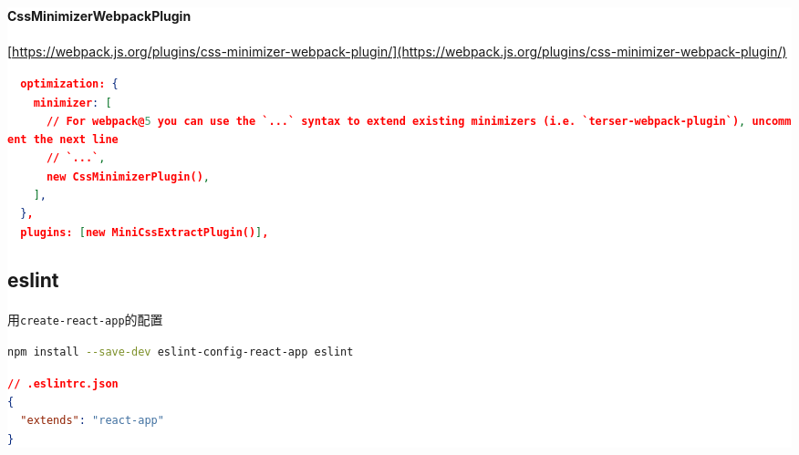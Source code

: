 #### CssMinimizerWebpackPlugin

[https://webpack.js.org/plugins/css-minimizer-webpack-plugin/](https://webpack.js.org/plugins/css-minimizer-webpack-plugin/)

```json
  optimization: {
    minimizer: [
      // For webpack@5 you can use the `...` syntax to extend existing minimizers (i.e. `terser-webpack-plugin`), uncomment the next line
      // `...`,
      new CssMinimizerPlugin(),
    ],
  },
  plugins: [new MiniCssExtractPlugin()],
```

## eslint

用`create-react-app`的配置

```bash
npm install --save-dev eslint-config-react-app eslint
```

```json
// .eslintrc.json
{
  "extends": "react-app"
}
```

